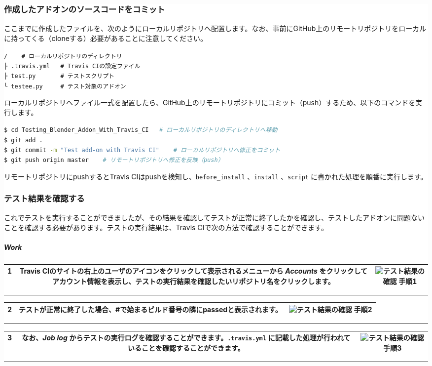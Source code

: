 ### 作成したアドオンのソースコードをコミット

ここまでに作成したファイルを、次のようにローカルリポジトリへ配置します。なお、事前にGitHub上のリモートリポジトリをローカルに持ってくる（cloneする）必要があることに注意してください。

```
/    # ローカルリポジトリのディレクトリ
├ .travis.yml   # Travis CIの設定ファイル
├ test.py       # テストスクリプト
└ testee.py     # テスト対象のアドオン
```

ローカルリポジトリへファイル一式を配置したら、GitHub上のリモートリポジトリにコミット（push）するため、以下のコマンドを実行します。

```sh
$ cd Testing_Blender_Addon_With_Travis_CI   # ローカルリポジトリのディレクトリへ移動
$ git add .
$ git commit -m "Test add-on with Travis CI"    # ローカルリポジトリへ修正をコミット
$ git push origin master    # リモートリポジトリへ修正を反映（push）
```

リモートリポジトリにpushするとTravis CIはpushを検知し、```before_install``` 、```install``` 、```script``` に書かれた処理を順番に実行します。


### テスト結果を確認する

これでテストを実行することができましたが、その結果を確認してテストが正常に終了したかを確認し、テストしたアドオンに問題ないことを確認する必要があります。テストの実行結果は、Travis CIで次の方法で確認することができます。


<div id="process_title"></div>

##### Work

<div id="process"></div>

|<div id="box">1</div>|Travis CIのサイトの右上のユーザのアイコンをクリックして表示されるメニューから *Accounts* をクリックしてアカウント情報を表示し、テストの実行結果を確認したいリポジトリ名をクリックします。|![テスト結果の確認 手順1](https://dl.dropboxusercontent.com/s/eowughm4ekq90vv/check_test_result_1.png "テスト結果の確認 手順1")|
|---|---|---|

<div id="process_sep"></div>

---


<div id="process"></div>

|<div id="box">2</div>|テストが正常に終了した場合、#で始まるビルド番号の隣にpassedと表示されます。|![テスト結果の確認 手順2](https://dl.dropboxusercontent.com/s/8zpzlg5jz7gtesn/check_test_result_2.png "テスト結果の確認 手順2")|
|---|---|---|

<div id="process_sep"></div>

---


<div id="process"></div>

|<div id="box">3</div>|なお、*Job log* からテストの実行ログを確認することができます。```.travis.yml``` に記載した処理が行われていることを確認することができます。|![テスト結果の確認 手順3](https://dl.dropboxusercontent.com/s/162cqvaq0fqq9e4/check_test_result_3.png "テスト結果の確認 手順3")|
|---|---|---|



<div id="process_start_end"></div>

---